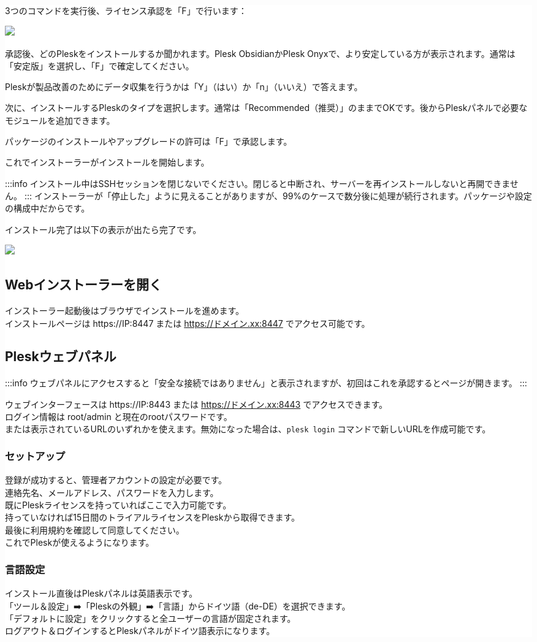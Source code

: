 3つのコマンドを実行後、ライセンス承認を「F」で行います：

![](https://screensaver01.zap-hosting.com/index.php/s/XrCa3WYALoDx6H3/preview)

承認後、どのPleskをインストールするか聞かれます。Plesk ObsidianかPlesk Onyxで、より安定している方が表示されます。通常は「安定版」を選択し、「F」で確定してください。

Pleskが製品改善のためにデータ収集を行うかは「Y」（はい）か「n」（いいえ）で答えます。

次に、インストールするPleskのタイプを選択します。通常は「Recommended（推奨）」のままでOKです。後からPleskパネルで必要なモジュールを追加できます。

パッケージのインストールやアップグレードの許可は「F」で承認します。

これでインストーラーがインストールを開始します。

:::info
インストール中はSSHセッションを閉じないでください。閉じると中断され、サーバーを再インストールしないと再開できません。
:::
インストーラーが「停止した」ように見えることがありますが、99%のケースで数分後に処理が続行されます。パッケージや設定の構成中だからです。

インストール完了は以下の表示が出たら完了です。

![](https://screensaver01.zap-hosting.com/index.php/s/8K5p6RHapwYDfZY/preview)

</TabItem>
</Tabs>

## Webインストーラーを開く

インストーラー起動後はブラウザでインストールを進めます。  
インストールページは https://IP:8447 または https://ドメイン.xx:8447 でアクセス可能です。

## Pleskウェブパネル

:::info
ウェブパネルにアクセスすると「安全な接続ではありません」と表示されますが、初回はこれを承認するとページが開きます。
:::

ウェブインターフェースは https://IP:8443 または https://ドメイン.xx:8443 でアクセスできます。  
ログイン情報は root/admin と現在のrootパスワードです。  
または表示されているURLのいずれかを使えます。無効になった場合は、`plesk login` コマンドで新しいURLを作成可能です。

### セットアップ

登録が成功すると、管理者アカウントの設定が必要です。  
連絡先名、メールアドレス、パスワードを入力します。  
既にPleskライセンスを持っていればここで入力可能です。  
持っていなければ15日間のトライアルライセンスをPleskから取得できます。  
最後に利用規約を確認して同意してください。  
これでPleskが使えるようになります。

### 言語設定

インストール直後はPleskパネルは英語表示です。  
「ツール＆設定」➡️「Pleskの外観」➡️「言語」からドイツ語（de-DE）を選択できます。  
「デフォルトに設定」をクリックすると全ユーザーの言語が固定されます。  
ログアウト＆ログインするとPleskパネルがドイツ語表示になります。
